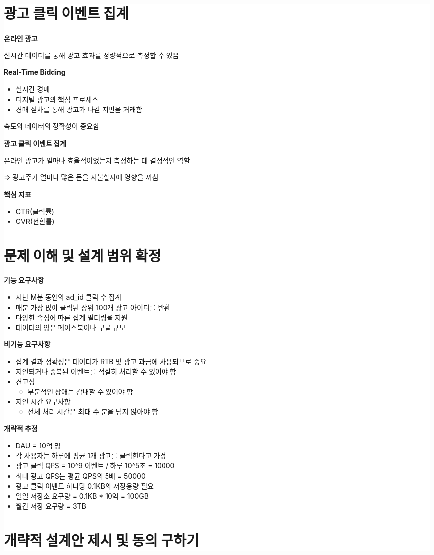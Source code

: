 # 광고 클릭 이벤트 집계

**온라인 광고**

실시간 데이터를 통해 광고 효과를 정량적으로 측정할 수 있음

**Real-Time Bidding**

- 실시간 경매
- 디지털 광고의 핵심 프로세스
- 경매 절차를 통해 광고가 나갈 지면을 거래함

속도와 데이터의 정확성이 중요함

**광고 클릭 이벤트 집계**

온라인 광고가 얼마나 효율적이었는지 측정하는 데 결정적인 역할

⇒ 광고주가 얼마나 많은 돈을 지불할지에 영향을 끼침

**핵심 지표**

- CTR(클릭률)
- CVR(전환률)

# 문제 이해 및 설계 범위 확정

**기능 요구사항**

- 지난 M분 동안의 ad_id 클릭 수 집계
- 매분 가장 많이 클릭된 상위 100개 광고 아이디를 반환
- 다양한 속성에 따른 집계 필터링을 지원
- 데이터의 양은 페이스북이나 구글 규모

**비기능 요구사항**

- 집계 결과 정확성은 데이터가 RTB 및 광고 과금에 사용되므로 중요
- 지연되거나 중복된 이벤트를 적절히 처리할 수 있어야 함
- 견고성
    - 부분적인 장애는 감내할 수 있어야 함
- 지연 시간 요구사항
    - 전체 처리 시간은 최대 수 분을 넘지 않아야 함

**개략적 추정**

- DAU = 10억 명
- 각 사용자는 하루에 평균 1개 광고를 클릭한다고 가정
- 광고 클릭 QPS = 10^9 이벤트 / 하루 10^5초 = 10000
- 최대 광고 QPS는 평균 QPS의 5배 = 50000
- 광고 클릭 이벤트 하나당 0.1KB의 저장용량 필요
- 일일 저장소 요구량 = 0.1KB * 10억 = 100GB
- 월간 저장 요구량 = 3TB

# 개략적 설계안 제시 및 동의 구하기
